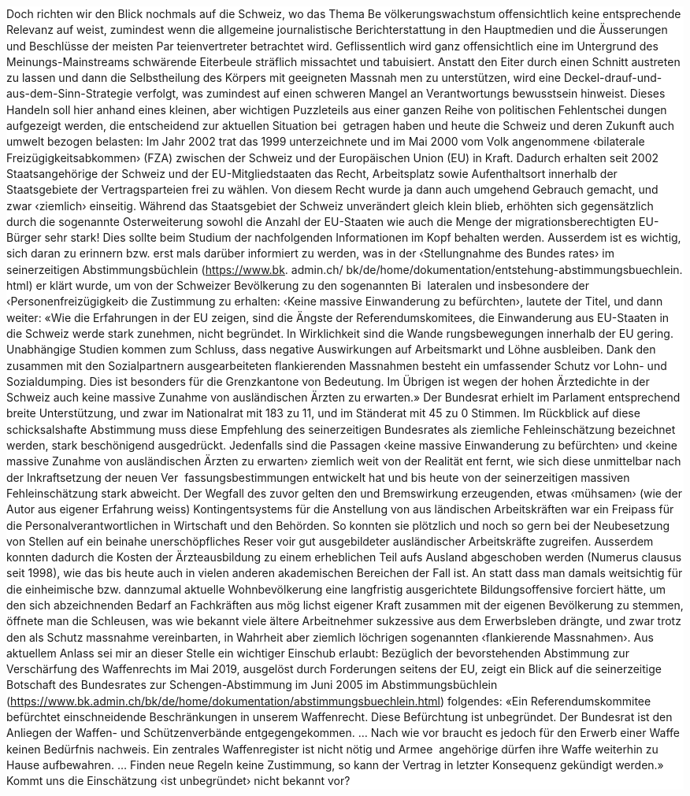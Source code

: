 Doch richten wir den Blick nochmals auf die Schweiz, wo das Thema Be­ völkerungswachstum offensichtlich keine entsprechende Relevanz auf­ weist, zumindest wenn die allgemeine journalistische Berichterstattung in den Hauptmedien und die Äusserungen und Beschlüsse der meisten Par­ teienvertreter betrachtet wird. Geflissentlich wird ganz offensichtlich eine im Untergrund des Meinungs-Mainstreams schwärende Eiterbeule sträflich missachtet und tabuisiert. Anstatt den Eiter durch einen Schnitt austreten zu lassen und dann die Selbstheilung des Körpers mit geeigneten Massnah­ men zu unterstützen, wird eine Deckel-drauf-und-aus-dem-Sinn-Strategie verfolgt, was zumindest auf einen schweren Mangel an Verantwortungs­ bewusstsein hinweist. Dieses Handeln soll hier anhand eines kleinen, aber wichtigen Puzzleteils aus einer ganzen Reihe von politischen Fehlentschei­ dungen aufgezeigt werden, die entscheidend zur aktuellen Situation bei ­ getragen haben und heute die Schweiz und deren Zukunft auch umwelt­ bezogen belasten: Im Jahr 2002 trat das 1999 unterzeichnete und im Mai 2000 vom Volk angenommene ‹bilaterale Freizügigkeitsabkommen› (FZA) zwischen der Schweiz und der Europäischen Union (EU) in Kraft. Dadurch erhalten seit 2002 Staatsangehörige der Schweiz und der EU-Mitgliedstaaten das Recht, Arbeitsplatz sowie Aufenthaltsort innerhalb der Staatsgebiete der Vertragsparteien frei zu wählen. Von diesem Recht wurde ja dann auch umgehend Gebrauch gemacht, und zwar ‹ziemlich› einseitig. Während das Staatsgebiet der Schweiz unverändert gleich klein blieb, erhöhten sich gegensätzlich durch die sogenannte Osterweiterung sowohl die Anzahl der EU-Staaten wie auch die Menge der migrationsberechtigten EU-Bürger sehr stark! Dies sollte beim Studium der nachfolgenden Informationen im Kopf behalten werden. Ausserdem ist es wichtig, sich daran zu erinnern bzw. erst­ mals darüber informiert zu werden, was in der ‹Stellungnahme des Bundes­ rates› im seinerzeitigen Abstimmungsbüchlein (https://www.bk. admin.ch/ bk/de/home/dokumentation/entstehung-abstimmungsbuechlein. html) er­ klärt wurde, um von der Schweizer Bevölkerung zu den sogenannten Bi ­ lateralen und insbesondere der ‹Personenfreizügigkeit› die Zustimmung zu erhalten: ‹Keine massive Einwanderung zu befürchten›, lautete der Titel, und dann weiter: «Wie die Erfahrungen in der EU zeigen, sind die Ängste der Referendumskomitees, die Einwanderung aus EU-Staaten in die Schweiz werde stark zunehmen, nicht begründet. In Wirklichkeit sind die Wande­ rungsbewegungen innerhalb der EU gering. Unabhängige Studien kommen zum Schluss, dass negative Auswirkungen auf Arbeitsmarkt und Löhne ausbleiben. Dank den zusammen mit den Sozialpartnern ausgearbeiteten flankierenden Massnahmen besteht ein umfassender Schutz vor Lohn- und Sozialdumping. Dies ist besonders für die Grenzkantone von Bedeutung. Im Übrigen ist wegen der hohen Ärztedichte in der Schweiz auch keine massive Zunahme von ausländischen Ärzten zu erwarten.» Der Bundesrat erhielt im Parlament entsprechend breite Unterstützung, und zwar im Nationalrat mit 183 zu 11, und im Ständerat mit 45 zu 0 Stimmen.
Im Rückblick auf diese schicksalshafte Abstimmung muss diese Empfehlung des seinerzeitigen Bundesrates als ziemliche Fehleinschätzung bezeichnet werden, stark beschönigend ausgedrückt. Jedenfalls sind die Passagen ‹keine massive Einwanderung zu befürchten› und ‹keine massive Zunahme von ausländischen Ärzten zu erwarten› ziemlich weit von der Realität ent­ fernt, wie sich diese unmittelbar nach der Inkraftsetzung der neuen Ver ­ fassungsbestimmungen entwickelt hat und bis heute von der seinerzeitigen massiven Fehleinschätzung stark abweicht. Der Wegfall des zuvor gelten­ den und Bremswirkung erzeugenden, etwas ‹mühsamen› (wie der Autor aus eigener Erfahrung weiss) Kontingentsystems für die Anstellung von aus­ ländischen Arbeitskräften war ein Freipass für die Personalverantwortlichen in Wirtschaft und den Behörden. So konnten sie plötzlich und noch so gern bei der Neubesetzung von Stellen auf ein beinahe unerschöpfliches Reser­ voir gut ausgebildeter ausländischer Arbeitskräfte zugreifen. Ausserdem konnten dadurch die Kosten der Ärzteausbildung zu einem erheblichen Teil aufs Ausland abgeschoben werden (Numerus clausus seit 1998), wie das bis heute auch in vielen anderen akademischen Bereichen der Fall ist. An­ statt dass man damals weitsichtig für die einheimische bzw. dannzumal aktuelle Wohnbevölkerung eine langfristig ausgerichtete Bildungsoffensive forciert hätte, um den sich abzeichnenden Bedarf an Fachkräften aus mög­ lichst eigener Kraft zusammen mit der eigenen Bevölkerung zu stemmen, öffnete man die Schleusen, was wie bekannt viele ältere Arbeitnehmer sukzessive aus dem Erwerbsleben drängte, und zwar trotz den als Schutz­ massnahme vereinbarten, in Wahrheit aber ziemlich löchrigen sogenannten ‹flankierende Massnahmen›.
Aus aktuellem Anlass sei mir an dieser Stelle ein wichtiger Einschub erlaubt: Bezüglich der bevorstehenden Abstimmung zur Verschärfung des Waffenrechts im Mai 2019, ausgelöst durch Forderungen seitens der EU, zeigt ein Blick auf die seinerzeitige Botschaft des Bundesrates zur Schengen-Abstimmung im Juni 2005 im Abstimmungsbüchlein (https://www.bk.admin.ch/bk/de/home/dokumentation/abstimmungsbuechlein.html) folgendes: «Ein Referendumskommitee befürchtet einschneidende Beschränkungen in unserem Waffenrecht. Diese Befürchtung ist unbegründet. Der Bundesrat ist den Anliegen der Waffen- und Schützenverbände entgegengekommen. … Nach wie vor braucht es jedoch für den Erwerb einer Waffe keinen Bedürfnis­ nachweis. Ein zentrales Waffenregister ist nicht nötig und Armee ­ angehörige dürfen ihre Waffe weiterhin zu Hause aufbewahren. … Finden neue Regeln keine Zustimmung, so kann der Vertrag in letzter Konsequenz gekündigt werden.» Kommt uns die Einschätzung ‹ist unbegründet› nicht bekannt vor?